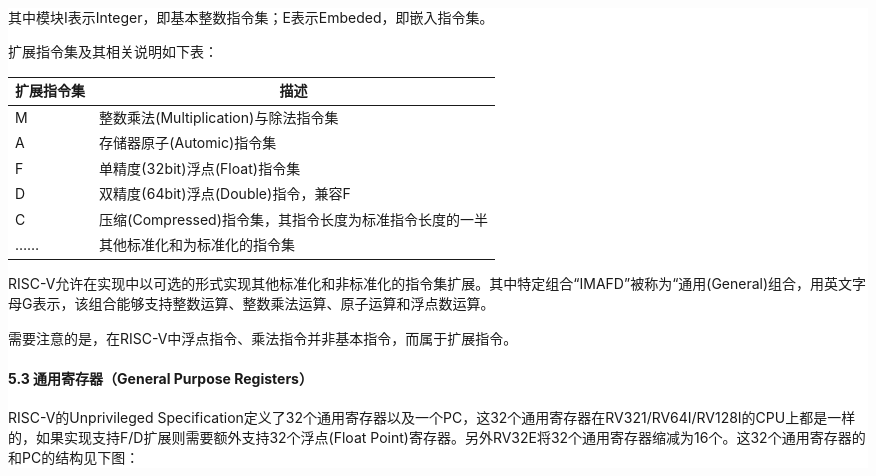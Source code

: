 其中模块I表示Integer，即基本整数指令集；E表示Embeded，即嵌入指令集。

扩展指令集及其相关说明如下表：

| 扩展指令集 | 描述                                                   |
| ---------- | ------------------------------------------------------ |
| M          | 整数乘法(Multiplication)与除法指令集                   |
| A          | 存储器原子(Automic)指令集                              |
| F          | 单精度(32bit)浮点(Float)指令集                         |
| D          | 双精度(64bit)浮点(Double)指令，兼容F                   |
| C          | 压缩(Compressed)指令集，其指令长度为标准指令长度的一半 |
| ……         | 其他标准化和为标准化的指令集                           |

RISC-V允许在实现中以可选的形式实现其他标准化和非标准化的指令集扩展。其中特定组合“IMAFD”被称为“通用(General)组合，用英文字母G表示，该组合能够支持整数运算、整数乘法运算、原子运算和浮点数运算。

需要注意的是，在RISC-V中浮点指令、乘法指令并非基本指令，而属于扩展指令。 

#### 5.3 通用寄存器（General Purpose Registers）

RISC-V的Unprivileged Specification定义了32个通用寄存器以及一个PC，这32个通用寄存器在RV321/RV64I/RV128I的CPU上都是一样的，如果实现支持F/D扩展则需要额外支持32个浮点(Float Point)寄存器。另外RV32E将32个通用寄存器缩减为16个。这32个通用寄存器的和PC的结构见下图：
